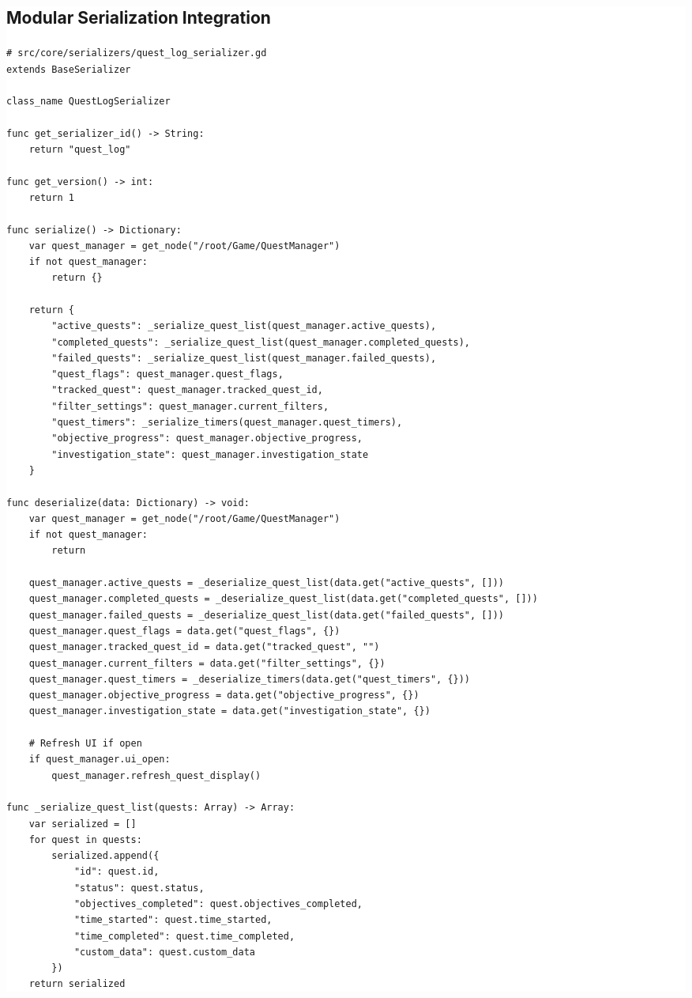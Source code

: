 ## Modular Serialization Integration

```gdscript
# src/core/serializers/quest_log_serializer.gd
extends BaseSerializer

class_name QuestLogSerializer

func get_serializer_id() -> String:
    return "quest_log"

func get_version() -> int:
    return 1

func serialize() -> Dictionary:
    var quest_manager = get_node("/root/Game/QuestManager")
    if not quest_manager:
        return {}
    
    return {
        "active_quests": _serialize_quest_list(quest_manager.active_quests),
        "completed_quests": _serialize_quest_list(quest_manager.completed_quests),
        "failed_quests": _serialize_quest_list(quest_manager.failed_quests),
        "quest_flags": quest_manager.quest_flags,
        "tracked_quest": quest_manager.tracked_quest_id,
        "filter_settings": quest_manager.current_filters,
        "quest_timers": _serialize_timers(quest_manager.quest_timers),
        "objective_progress": quest_manager.objective_progress,
        "investigation_state": quest_manager.investigation_state
    }

func deserialize(data: Dictionary) -> void:
    var quest_manager = get_node("/root/Game/QuestManager")
    if not quest_manager:
        return
    
    quest_manager.active_quests = _deserialize_quest_list(data.get("active_quests", []))
    quest_manager.completed_quests = _deserialize_quest_list(data.get("completed_quests", []))
    quest_manager.failed_quests = _deserialize_quest_list(data.get("failed_quests", []))
    quest_manager.quest_flags = data.get("quest_flags", {})
    quest_manager.tracked_quest_id = data.get("tracked_quest", "")
    quest_manager.current_filters = data.get("filter_settings", {})
    quest_manager.quest_timers = _deserialize_timers(data.get("quest_timers", {}))
    quest_manager.objective_progress = data.get("objective_progress", {})
    quest_manager.investigation_state = data.get("investigation_state", {})
    
    # Refresh UI if open
    if quest_manager.ui_open:
        quest_manager.refresh_quest_display()

func _serialize_quest_list(quests: Array) -> Array:
    var serialized = []
    for quest in quests:
        serialized.append({
            "id": quest.id,
            "status": quest.status,
            "objectives_completed": quest.objectives_completed,
            "time_started": quest.time_started,
            "time_completed": quest.time_completed,
            "custom_data": quest.custom_data
        })
    return serialized

```